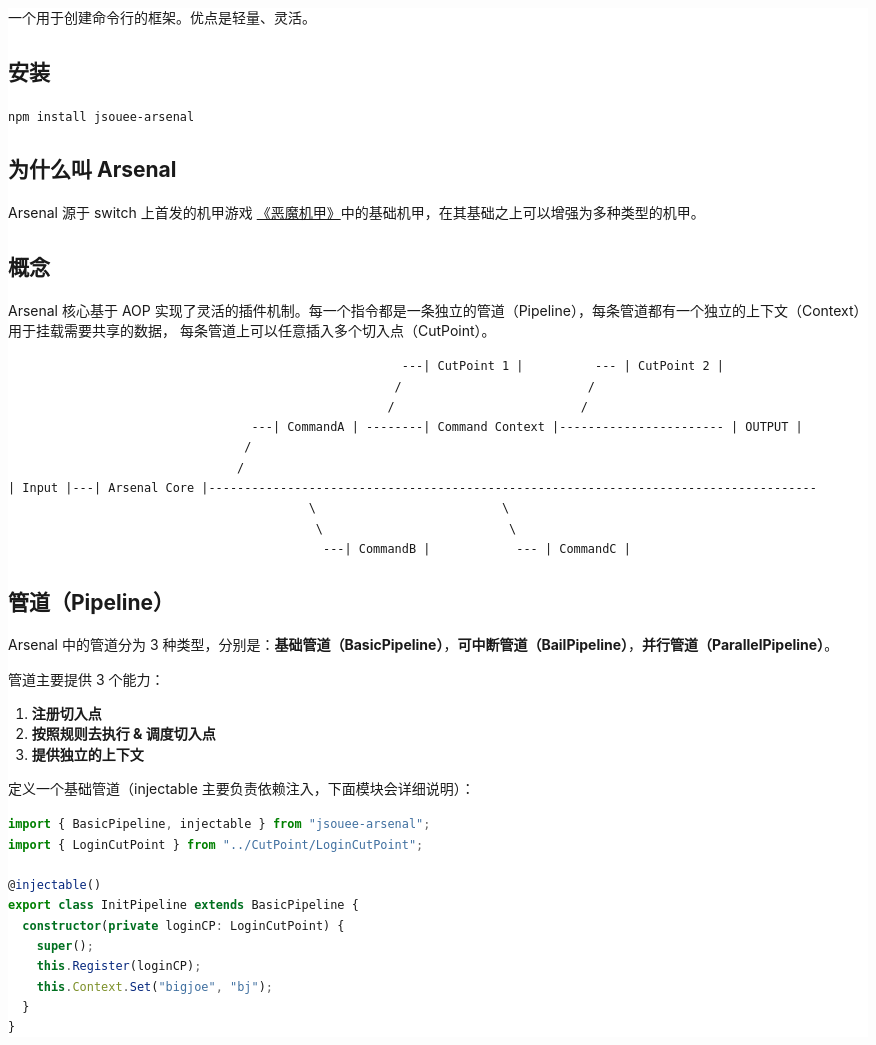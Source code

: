 一个用于创建命令行的框架。优点是轻量、灵活。

## 安装

```shell
npm install jsouee-arsenal
```

## 为什么叫 Arsenal

Arsenal 源于 switch 上首发的机甲游戏 [《恶魔机甲》](https://www.nintendo.com/games/detail/daemon-x-machina-switch/)中的基础机甲，在其基础之上可以增强为多种类型的机甲。

## 概念

Arsenal 核心基于 AOP 实现了灵活的插件机制。每一个指令都是一条独立的管道（Pipeline），每条管道都有一个独立的上下文（Context）用于挂载需要共享的数据， 每条管道上可以任意插入多个切入点（CutPoint）。

```shell
                                                       ---| CutPoint 1 |          --- | CutPoint 2 |
                                                      /                          /
                                                     /                          /
                                  ---| CommandA | --------| Command Context |----------------------- | OUTPUT |
                                 /
                                /
| Input |---| Arsenal Core |-------------------------------------------------------------------------------------
                                          \                          \
                                           \                          \
                                            ---| CommandB |            --- | CommandC |

```

## 管道（Pipeline）

Arsenal 中的管道分为 3 种类型，分别是：**基础管道（BasicPipeline）**，**可中断管道（BailPipeline）**，**并行管道（ParallelPipeline）**。

管道主要提供 3 个能力：

1. **注册切入点**
1. **按照规则去执行 & 调度切入点**
1. **提供独立的上下文**

定义一个基础管道（injectable 主要负责依赖注入，下面模块会详细说明）：

```typescript
import { BasicPipeline, injectable } from "jsouee-arsenal";
import { LoginCutPoint } from "../CutPoint/LoginCutPoint";

@injectable()
export class InitPipeline extends BasicPipeline {
  constructor(private loginCP: LoginCutPoint) {
    super();
    this.Register(loginCP);
    this.Context.Set("bigjoe", "bj");
  }
}
```
